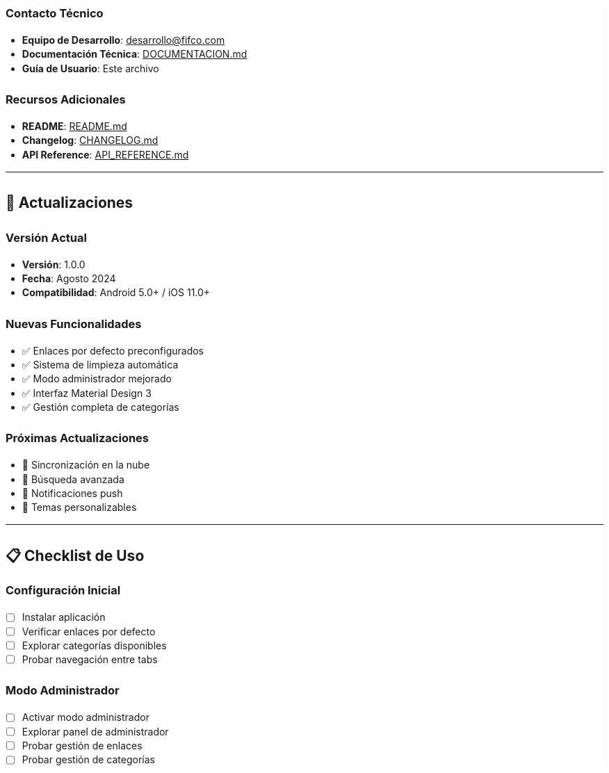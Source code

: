 ### Contacto Técnico
- **Equipo de Desarrollo**: desarrollo@fifco.com
- **Documentación Técnica**: [DOCUMENTACION.md](./DOCUMENTACION.md)
- **Guía de Usuario**: Este archivo

### Recursos Adicionales
- **README**: [README.md](./README.md)
- **Changelog**: [CHANGELOG.md](./CHANGELOG.md)
- **API Reference**: [API_REFERENCE.md](./API_REFERENCE.md)

---

## 🔄 Actualizaciones

### Versión Actual
- **Versión**: 1.0.0
- **Fecha**: Agosto 2024
- **Compatibilidad**: Android 5.0+ / iOS 11.0+

### Nuevas Funcionalidades
- ✅ Enlaces por defecto preconfigurados
- ✅ Sistema de limpieza automática
- ✅ Modo administrador mejorado
- ✅ Interfaz Material Design 3
- ✅ Gestión completa de categorías

### Próximas Actualizaciones
- 🔄 Sincronización en la nube
- 🔄 Búsqueda avanzada
- 🔄 Notificaciones push
- 🔄 Temas personalizables

---

## 📋 Checklist de Uso

### Configuración Inicial
- [ ] Instalar aplicación
- [ ] Verificar enlaces por defecto
- [ ] Explorar categorías disponibles
- [ ] Probar navegación entre tabs

### Modo Administrador
- [ ] Activar modo administrador
- [ ] Explorar panel de administrador
- [ ] Probar gestión de enlaces
- [ ] Probar gestión de categorías
